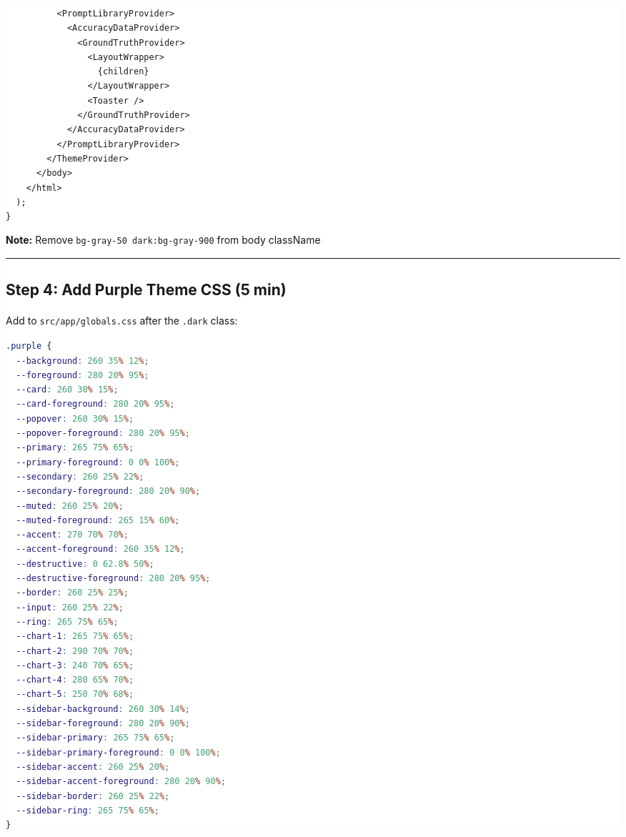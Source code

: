 ```tsx
          <PromptLibraryProvider>
            <AccuracyDataProvider>
              <GroundTruthProvider>
                <LayoutWrapper>
                  {children}
                </LayoutWrapper>
                <Toaster />
              </GroundTruthProvider>
            </AccuracyDataProvider>
          </PromptLibraryProvider>
        </ThemeProvider>
      </body>
    </html>
  );
}
```

**Note:** Remove `bg-gray-50 dark:bg-gray-900` from body className

---

## Step 4: Add Purple Theme CSS (5 min)

Add to `src/app/globals.css` after the `.dark` class:

```css
.purple {
  --background: 260 35% 12%;
  --foreground: 280 20% 95%;
  --card: 260 30% 15%;
  --card-foreground: 280 20% 95%;
  --popover: 260 30% 15%;
  --popover-foreground: 280 20% 95%;
  --primary: 265 75% 65%;
  --primary-foreground: 0 0% 100%;
  --secondary: 260 25% 22%;
  --secondary-foreground: 280 20% 90%;
  --muted: 260 25% 20%;
  --muted-foreground: 265 15% 60%;
  --accent: 270 70% 70%;
  --accent-foreground: 260 35% 12%;
  --destructive: 0 62.8% 50%;
  --destructive-foreground: 280 20% 95%;
  --border: 260 25% 25%;
  --input: 260 25% 22%;
  --ring: 265 75% 65%;
  --chart-1: 265 75% 65%;
  --chart-2: 290 70% 70%;
  --chart-3: 240 70% 65%;
  --chart-4: 280 65% 70%;
  --chart-5: 250 70% 68%;
  --sidebar-background: 260 30% 14%;
  --sidebar-foreground: 280 20% 90%;
  --sidebar-primary: 265 75% 65%;
  --sidebar-primary-foreground: 0 0% 100%;
  --sidebar-accent: 260 25% 20%;
  --sidebar-accent-foreground: 280 20% 90%;
  --sidebar-border: 260 25% 22%;
  --sidebar-ring: 265 75% 65%;
}
```
